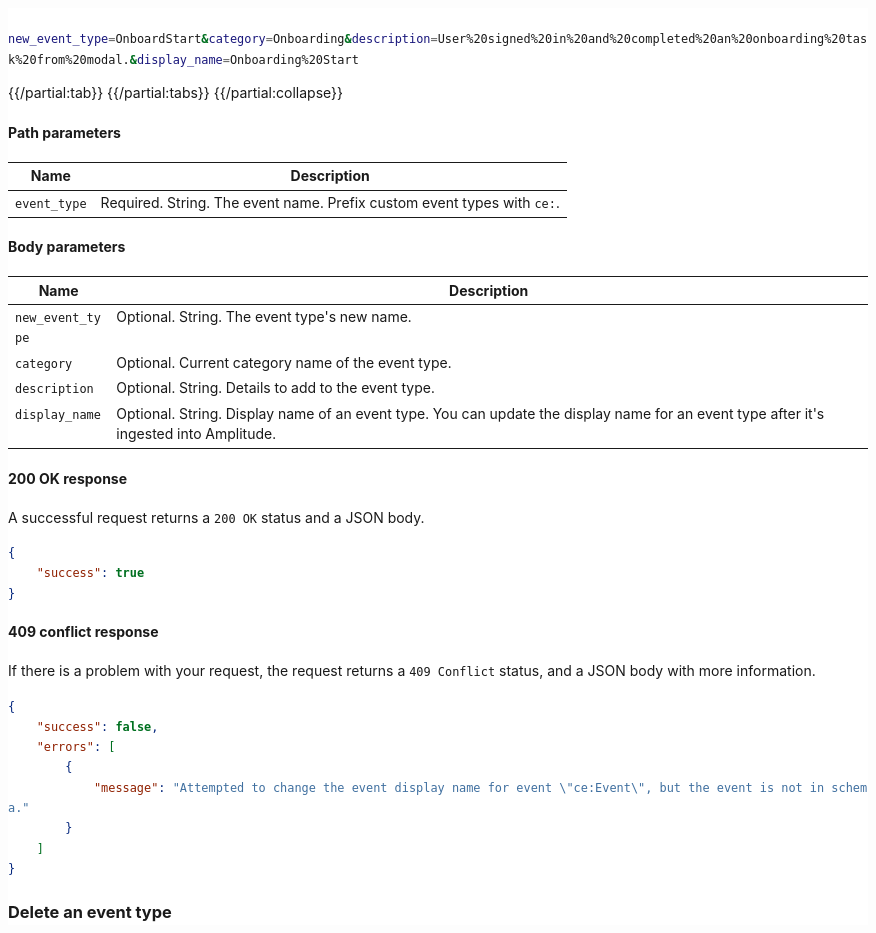 ```bash

new_event_type=OnboardStart&category=Onboarding&description=User%20signed%20in%20and%20completed%20an%20onboarding%20task%20from%20modal.&display_name=Onboarding%20Start
```
{{/partial:tab}}
{{/partial:tabs}}
{{/partial:collapse}}

#### Path parameters

|<div class="big-column">Name</div>| Description|
|----|-----|
|`event_type`| <span class="required">Required</span>. String. The event name. Prefix custom event types with `ce:`. |

#### Body parameters

|<div class="big-column">Name</div>| Description|
|----|-----|
|`new_event_type`| <span class="optional">Optional</span>. String. The event type's new name.|
|`category`|<span class="optional">Optional</span>. Current category name of the event type.|
|`description`| <span class="optional">Optional</span>. String. Details to add to the event type.|
|`display_name`| <span class="optional">Optional</span>. String. Display name of an event type. You can update the display name for an event type after it's ingested into Amplitude.|

#### 200 OK response

A successful request returns a `200 OK` status and a JSON body.

```json
{
    "success": true
}
```

#### 409 conflict response

If there is a problem with your request, the request returns a `409 Conflict` status, and a JSON body with more information.

```json
{
    "success": false,
    "errors": [
        {
            "message": "Attempted to change the event display name for event \"ce:Event\", but the event is not in schema."
        }
    ]
}
```

### Delete an event type
